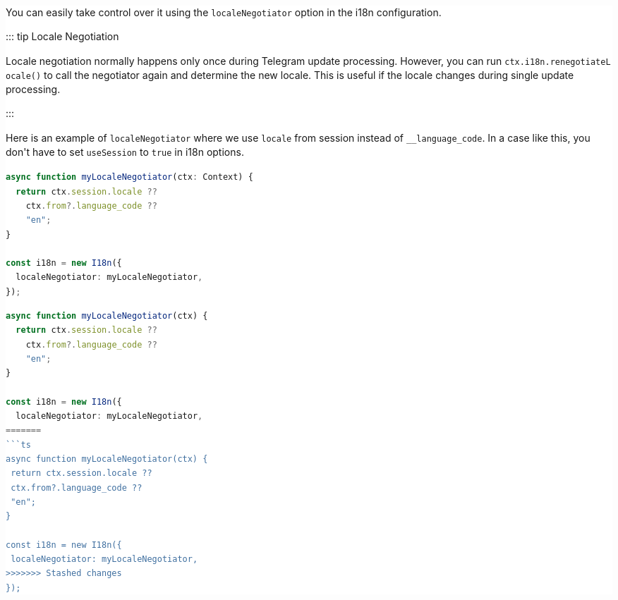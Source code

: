 You can easily take control over it using the `localeNegotiator` option in the i18n configuration.

::: tip Locale Negotiation

Locale negotiation normally happens only once during Telegram update processing.
However, you can run `ctx.i18n.renegotiateLocale()` to call the negotiator again and determine the new locale.
This is useful if the locale changes during single update processing.

:::

Here is an example of `localeNegotiator` where we use `locale` from session instead of `__language_code`.
In a case like this, you don't have to set `useSession` to `true` in i18n options.

<CodeGroup>
 <CodeGroupItem title="TypeScript">

```ts
async function myLocaleNegotiator(ctx: Context) {
  return ctx.session.locale ??
    ctx.from?.language_code ??
    "en";
}

const i18n = new I18n({
  localeNegotiator: myLocaleNegotiator,
});
```

</CodeGroupItem>
 <CodeGroupItem title="JavaScript">

```ts
async function myLocaleNegotiator(ctx) {
  return ctx.session.locale ??
    ctx.from?.language_code ??
    "en";
}

const i18n = new I18n({
  localeNegotiator: myLocaleNegotiator,
=======
```ts
async function myLocaleNegotiator(ctx) {
 return ctx.session.locale ??
 ctx.from?.language_code ??
 "en";
}

const i18n = new I18n({
 localeNegotiator: myLocaleNegotiator,
>>>>>>> Stashed changes
});
```
